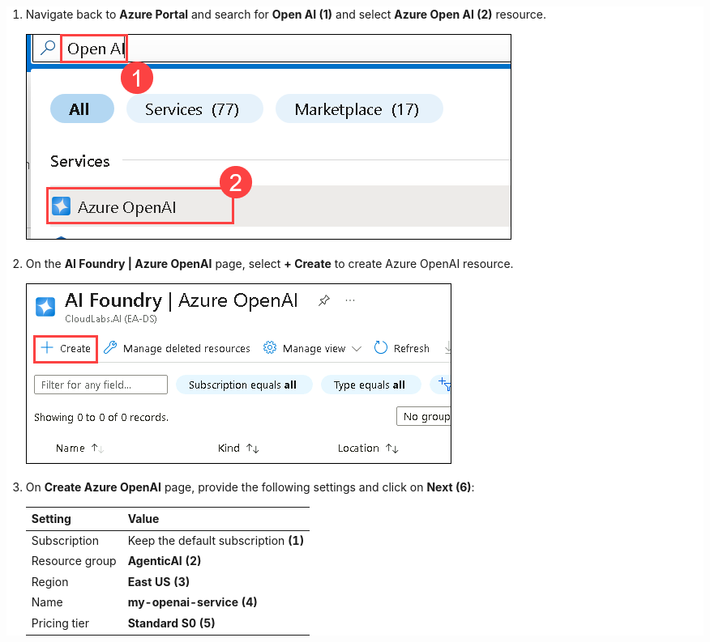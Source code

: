 1. Navigate back to **Azure Portal** and search for **Open AI (1)** and select **Azure Open AI (2)** resource.

      ![](./media/ag10.png)

1. On the **AI Foundry | Azure OpenAI** page, select **+ Create** to create Azure OpenAI resource.

      ![](./media/focus3.png)

1. On **Create Azure OpenAI** page, provide the following settings and click on **Next (6)**:

      | Setting | Value | 
      | --- | --- |
      | Subscription | Keep the default subscription **(1)** |
      | Resource group | **AgenticAI (2)** |
      | Region | **East US (3)** |
      | Name | **my-openai-service<inject key="DeploymentID" enableCopy="false" /></inject> (4)** |
      | Pricing tier | **Standard S0 (5)** |
